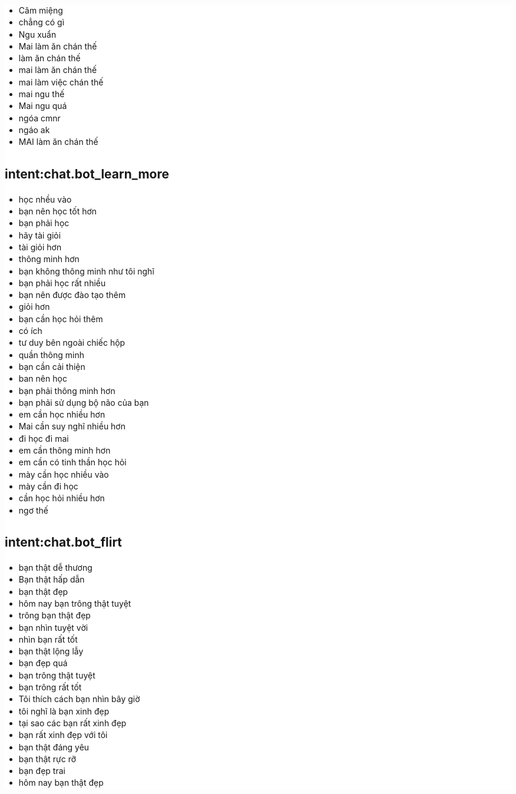 - Câm miệng
- chẳng có gì
- Ngu xuẩn
- Mai làm ăn chán thế
- làm ăn chán thế
- mai làm ăn chán thế
- mai làm việc chán thế
- mai ngu thế
- Mai ngu quá
- ngóa cmnr
- ngáo ak
- MAI làm ăn chán thế

## intent:chat.bot_learn_more
- học nhều vào
- bạn nên học tốt hơn
- bạn phải học
- hãy tài giỏi
- tài giỏi hơn
- thông minh hơn
- bạn không thông minh như tôi nghĩ
- bạn phải học rất nhiều
- bạn nên được đào tạo thêm
- giỏi hơn
- bạn cần học hỏi thêm
- có ích
- tư duy bên ngoài chiếc hộp
- quần thông minh
- bạn cần cải thiện
- ban nên học
- bạn phải thông minh hơn
- bạn phải sử dụng bộ não của bạn
- em cần học nhiều hơn
- Mai cần suy nghĩ nhiều hơn
- đi học đi mai
- em cần thông minh hơn
- em cần có tinh thần học hỏi
- mày cần học nhiều vào
- mày cần đi học
- cần học hỏi nhiều hơn
- ngơ thế

## intent:chat.bot_flirt
- bạn thật dễ thương
- Bạn thật hấp dẫn
- bạn thật đẹp
- hôm nay bạn trông thật tuyệt
- trông bạn thật đẹp
- bạn nhìn tuyệt vời
- nhìn bạn rất tốt
- bạn thật lộng lẫy
- bạn đẹp quá
- bạn trông thật tuyệt
- bạn trông rất tốt
- Tôi thích cách bạn nhìn bây giờ
- tôi nghĩ là bạn xinh đẹp
- tại sao các bạn rất xinh đẹp
- bạn rất xinh đẹp với tôi
- bạn thật đáng yêu
- bạn thật rực rỡ
- bạn đẹp trai
- hôm nay bạn thật đẹp